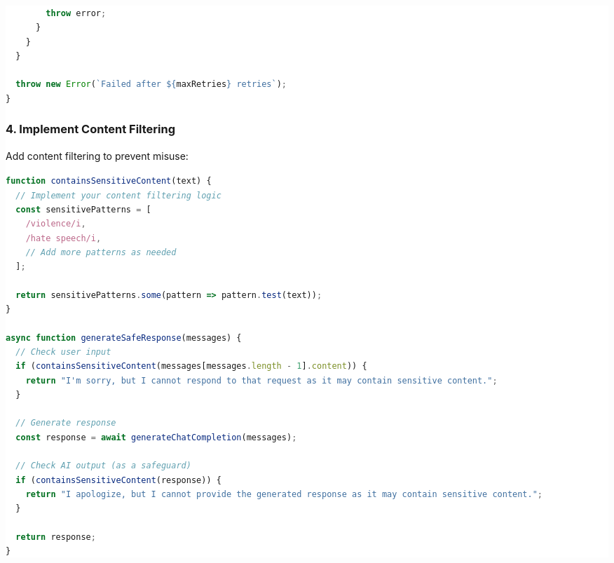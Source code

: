 ```typescript
        throw error;
      }
    }
  }
  
  throw new Error(`Failed after ${maxRetries} retries`);
}
```

### 4. Implement Content Filtering

Add content filtering to prevent misuse:

```typescript
function containsSensitiveContent(text) {
  // Implement your content filtering logic
  const sensitivePatterns = [
    /violence/i,
    /hate speech/i,
    // Add more patterns as needed
  ];
  
  return sensitivePatterns.some(pattern => pattern.test(text));
}

async function generateSafeResponse(messages) {
  // Check user input
  if (containsSensitiveContent(messages[messages.length - 1].content)) {
    return "I'm sorry, but I cannot respond to that request as it may contain sensitive content.";
  }
  
  // Generate response
  const response = await generateChatCompletion(messages);
  
  // Check AI output (as a safeguard)
  if (containsSensitiveContent(response)) {
    return "I apologize, but I cannot provide the generated response as it may contain sensitive content.";
  }
  
  return response;
}
```
